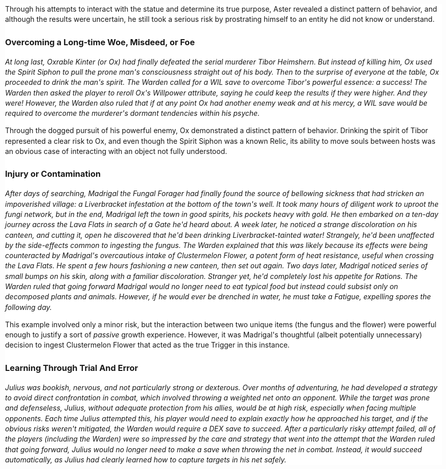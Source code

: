 Through his attempts to interact with the statue and determine its true purpose, Aster revealed a distinct pattern of behavior, and although the results were uncertain, he still took a serious risk by prostrating himself to an entity he did not know or understand.  

### Overcoming a Long-time Woe, Misdeed, or Foe

_At long last, Oxrable Kinter (or Ox) had finally defeated the serial murderer Tibor Heimshern. But instead of killing him, Ox used the Spirit Siphon to pull the prone man's consciousness straight out of his body. Then to the surprise of everyone at the table, Ox proceeded to drink the man's spirit. The Warden called for a WIL save to overcome Tibor's powerful essence: a success! The Warden then asked the player to reroll Ox's Willpower attribute, saying he could keep the results if they were higher. And they were! However, the Warden also ruled that if at any point Ox had another enemy weak and at his mercy, a WIL save would be required to overcome the murderer's dormant tendencies within his psyche._

Through the dogged pursuit of his powerful enemy, Ox demonstrated a distinct pattern of behavior. Drinking the spirit of Tibor represented a clear risk to Ox, and even though the Spirit Siphon was a known Relic, its ability to move souls between hosts was an obvious case of interacting with an object not fully understood. 

### Injury or Contamination

_After days of searching, Madrigal the Fungal Forager had finally found the source of bellowing sickness that had stricken an impoverished village: a Liverbracket infestation at the bottom of the town's well. It took many hours of diligent work to uproot the fungi network, but in the end, Madrigal left the town in good spirits, his pockets heavy with gold. He then embarked on a ten-day journey across the Lava Flats in search of a Gate he'd heard about. A week later, he noticed a strange discoloration on his canteen, and cutting it, open he discovered that he'd been drinking Liverbracket-tainted water! Strangely, he'd been unaffected by the side-effects common to ingesting the fungus. The Warden explained that this was likely because its effects were being counteracted by Madrigal's overcautious intake of Clustermelon Flower, a potent form of heat resistance, useful when crossing the Lava Flats. He spent a few hours fashioning a new canteen, then set out again. Two days later, Madrigal noticed series of small bumps on his skin, along with a familiar discoloration. Stranger yet, he'd completely lost his appetite for Rations. The Warden ruled that going forward Madrigal would no longer need to eat typical food but instead could subsist only on decomposed plants and animals. However, if he would ever be drenched in water, he must take a Fatigue, expelling spores the following day._  

This example involved only a minor risk, but the interaction between two unique items (the fungus and the flower)  were powerful enough to justify a sort of _passive_ growth experience. However, it was Madrigal's thoughtful (albeit potentially unnecessary) decision to ingest Clustermelon Flower that acted as the true Trigger in this instance.

### Learning Through Trial And Error 

_Julius was bookish, nervous, and not particularly strong or dexterous. Over months of adventuring, he had developed a strategy to avoid direct confrontation in combat, which involved throwing a weighted net onto an opponent. While the target was prone and defenseless, Julius, without adequate protection from his allies, would be at high risk, especially when facing multiple opponents. Each time Julius attempted this, his player would need to explain exactly how he approached his target, and if the obvious risks weren't mitigated, the Warden would require a DEX save to succeed. After a particularly risky attempt failed, all of the players (including the Warden) were so impressed by the care and strategy that went into the attempt that the Warden ruled that going forward, Julius would no longer need to make a save when throwing the net in combat. Instead, it would succeed automatically, as Julius had clearly learned how to capture targets in his net safely._
